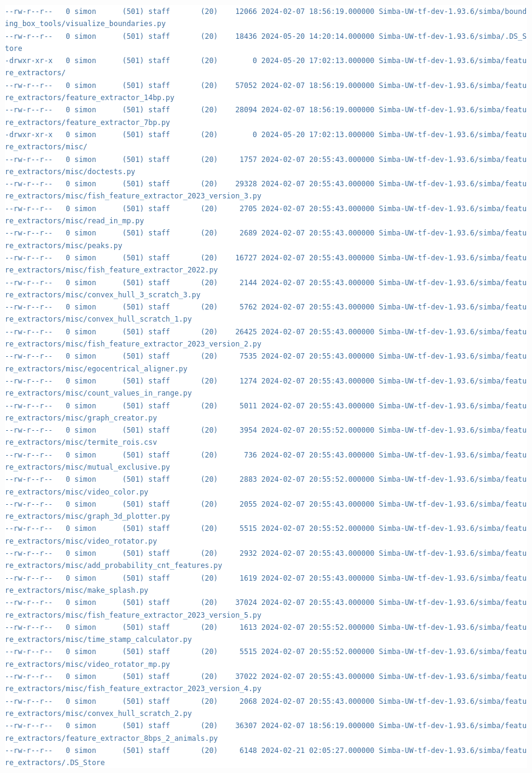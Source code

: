 ```diff
--rw-r--r--   0 simon      (501) staff       (20)    12066 2024-02-07 18:56:19.000000 Simba-UW-tf-dev-1.93.6/simba/bounding_box_tools/visualize_boundaries.py
--rw-r--r--   0 simon      (501) staff       (20)    18436 2024-05-20 14:20:14.000000 Simba-UW-tf-dev-1.93.6/simba/.DS_Store
-drwxr-xr-x   0 simon      (501) staff       (20)        0 2024-05-20 17:02:13.000000 Simba-UW-tf-dev-1.93.6/simba/feature_extractors/
--rw-r--r--   0 simon      (501) staff       (20)    57052 2024-02-07 18:56:19.000000 Simba-UW-tf-dev-1.93.6/simba/feature_extractors/feature_extractor_14bp.py
--rw-r--r--   0 simon      (501) staff       (20)    28094 2024-02-07 18:56:19.000000 Simba-UW-tf-dev-1.93.6/simba/feature_extractors/feature_extractor_7bp.py
-drwxr-xr-x   0 simon      (501) staff       (20)        0 2024-05-20 17:02:13.000000 Simba-UW-tf-dev-1.93.6/simba/feature_extractors/misc/
--rw-r--r--   0 simon      (501) staff       (20)     1757 2024-02-07 20:55:43.000000 Simba-UW-tf-dev-1.93.6/simba/feature_extractors/misc/doctests.py
--rw-r--r--   0 simon      (501) staff       (20)    29328 2024-02-07 20:55:43.000000 Simba-UW-tf-dev-1.93.6/simba/feature_extractors/misc/fish_feature_extractor_2023_version_3.py
--rw-r--r--   0 simon      (501) staff       (20)     2705 2024-02-07 20:55:43.000000 Simba-UW-tf-dev-1.93.6/simba/feature_extractors/misc/read_in_mp.py
--rw-r--r--   0 simon      (501) staff       (20)     2689 2024-02-07 20:55:43.000000 Simba-UW-tf-dev-1.93.6/simba/feature_extractors/misc/peaks.py
--rw-r--r--   0 simon      (501) staff       (20)    16727 2024-02-07 20:55:43.000000 Simba-UW-tf-dev-1.93.6/simba/feature_extractors/misc/fish_feature_extractor_2022.py
--rw-r--r--   0 simon      (501) staff       (20)     2144 2024-02-07 20:55:43.000000 Simba-UW-tf-dev-1.93.6/simba/feature_extractors/misc/convex_hull_3_scratch_3.py
--rw-r--r--   0 simon      (501) staff       (20)     5762 2024-02-07 20:55:43.000000 Simba-UW-tf-dev-1.93.6/simba/feature_extractors/misc/convex_hull_scratch_1.py
--rw-r--r--   0 simon      (501) staff       (20)    26425 2024-02-07 20:55:43.000000 Simba-UW-tf-dev-1.93.6/simba/feature_extractors/misc/fish_feature_extractor_2023_version_2.py
--rw-r--r--   0 simon      (501) staff       (20)     7535 2024-02-07 20:55:43.000000 Simba-UW-tf-dev-1.93.6/simba/feature_extractors/misc/egocentrical_aligner.py
--rw-r--r--   0 simon      (501) staff       (20)     1274 2024-02-07 20:55:43.000000 Simba-UW-tf-dev-1.93.6/simba/feature_extractors/misc/count_values_in_range.py
--rw-r--r--   0 simon      (501) staff       (20)     5011 2024-02-07 20:55:43.000000 Simba-UW-tf-dev-1.93.6/simba/feature_extractors/misc/graph_creator.py
--rw-r--r--   0 simon      (501) staff       (20)     3954 2024-02-07 20:55:52.000000 Simba-UW-tf-dev-1.93.6/simba/feature_extractors/misc/termite_rois.csv
--rw-r--r--   0 simon      (501) staff       (20)      736 2024-02-07 20:55:43.000000 Simba-UW-tf-dev-1.93.6/simba/feature_extractors/misc/mutual_exclusive.py
--rw-r--r--   0 simon      (501) staff       (20)     2883 2024-02-07 20:55:52.000000 Simba-UW-tf-dev-1.93.6/simba/feature_extractors/misc/video_color.py
--rw-r--r--   0 simon      (501) staff       (20)     2055 2024-02-07 20:55:43.000000 Simba-UW-tf-dev-1.93.6/simba/feature_extractors/misc/graph_3d_plotter.py
--rw-r--r--   0 simon      (501) staff       (20)     5515 2024-02-07 20:55:52.000000 Simba-UW-tf-dev-1.93.6/simba/feature_extractors/misc/video_rotator.py
--rw-r--r--   0 simon      (501) staff       (20)     2932 2024-02-07 20:55:43.000000 Simba-UW-tf-dev-1.93.6/simba/feature_extractors/misc/add_probability_cnt_features.py
--rw-r--r--   0 simon      (501) staff       (20)     1619 2024-02-07 20:55:43.000000 Simba-UW-tf-dev-1.93.6/simba/feature_extractors/misc/make_splash.py
--rw-r--r--   0 simon      (501) staff       (20)    37024 2024-02-07 20:55:43.000000 Simba-UW-tf-dev-1.93.6/simba/feature_extractors/misc/fish_feature_extractor_2023_version_5.py
--rw-r--r--   0 simon      (501) staff       (20)     1613 2024-02-07 20:55:52.000000 Simba-UW-tf-dev-1.93.6/simba/feature_extractors/misc/time_stamp_calculator.py
--rw-r--r--   0 simon      (501) staff       (20)     5515 2024-02-07 20:55:52.000000 Simba-UW-tf-dev-1.93.6/simba/feature_extractors/misc/video_rotator_mp.py
--rw-r--r--   0 simon      (501) staff       (20)    37022 2024-02-07 20:55:43.000000 Simba-UW-tf-dev-1.93.6/simba/feature_extractors/misc/fish_feature_extractor_2023_version_4.py
--rw-r--r--   0 simon      (501) staff       (20)     2068 2024-02-07 20:55:43.000000 Simba-UW-tf-dev-1.93.6/simba/feature_extractors/misc/convex_hull_scratch_2.py
--rw-r--r--   0 simon      (501) staff       (20)    36307 2024-02-07 18:56:19.000000 Simba-UW-tf-dev-1.93.6/simba/feature_extractors/feature_extractor_8bps_2_animals.py
--rw-r--r--   0 simon      (501) staff       (20)     6148 2024-02-21 02:05:27.000000 Simba-UW-tf-dev-1.93.6/simba/feature_extractors/.DS_Store
```